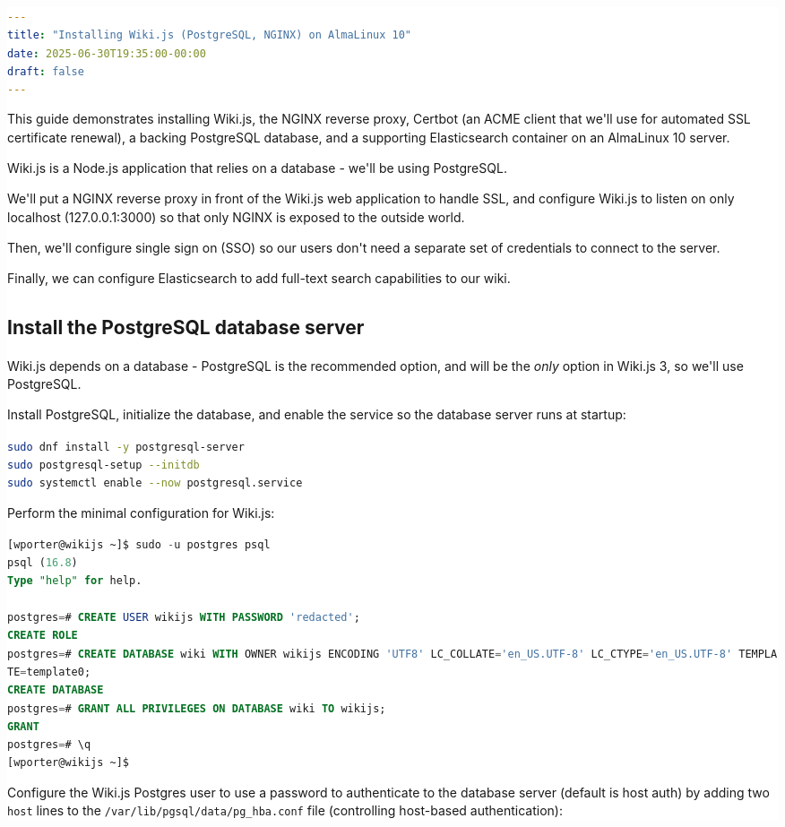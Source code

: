 ```yaml
---
title: "Installing Wiki.js (PostgreSQL, NGINX) on AlmaLinux 10"
date: 2025-06-30T19:35:00-00:00
draft: false
---
```


This guide demonstrates installing Wiki.js, the NGINX reverse proxy, Certbot (an ACME client that we'll use for automated SSL certificate renewal), a backing PostgreSQL database, and a supporting Elasticsearch container on an AlmaLinux 10 server.

Wiki.js is a Node.js application that relies on a database - we'll be using PostgreSQL.

We'll put a NGINX reverse proxy in front of the Wiki.js web application to handle SSL, and configure Wiki.js to listen on only localhost (127.0.0.1:3000) so that only NGINX is exposed to the outside world.

Then, we'll configure single sign on (SSO) so our users don't need a separate set of credentials to connect to the server.

Finally, we can configure Elasticsearch to add full-text search capabilities to our wiki.

## Install the PostgreSQL database server

Wiki.js depends on a database - PostgreSQL is the recommended option, and will be the *only* option in Wiki.js 3, so we'll use PostgreSQL.

Install PostgreSQL, initialize the database, and enable the service so the database server runs at startup:

```sh
sudo dnf install -y postgresql-server
sudo postgresql-setup --initdb
sudo systemctl enable --now postgresql.service
```

Perform the minimal configuration for Wiki.js:

```sql
[wporter@wikijs ~]$ sudo -u postgres psql
psql (16.8)
Type "help" for help.

postgres=# CREATE USER wikijs WITH PASSWORD 'redacted';
CREATE ROLE
postgres=# CREATE DATABASE wiki WITH OWNER wikijs ENCODING 'UTF8' LC_COLLATE='en_US.UTF-8' LC_CTYPE='en_US.UTF-8' TEMPLATE=template0;
CREATE DATABASE
postgres=# GRANT ALL PRIVILEGES ON DATABASE wiki TO wikijs;
GRANT
postgres=# \q
[wporter@wikijs ~]$
```

Configure the Wiki.js Postgres user to use a password to authenticate to the database server (default is host auth) by adding two `host` lines to the `/var/lib/pgsql/data/pg_hba.conf` file (controlling host-based authentication):
